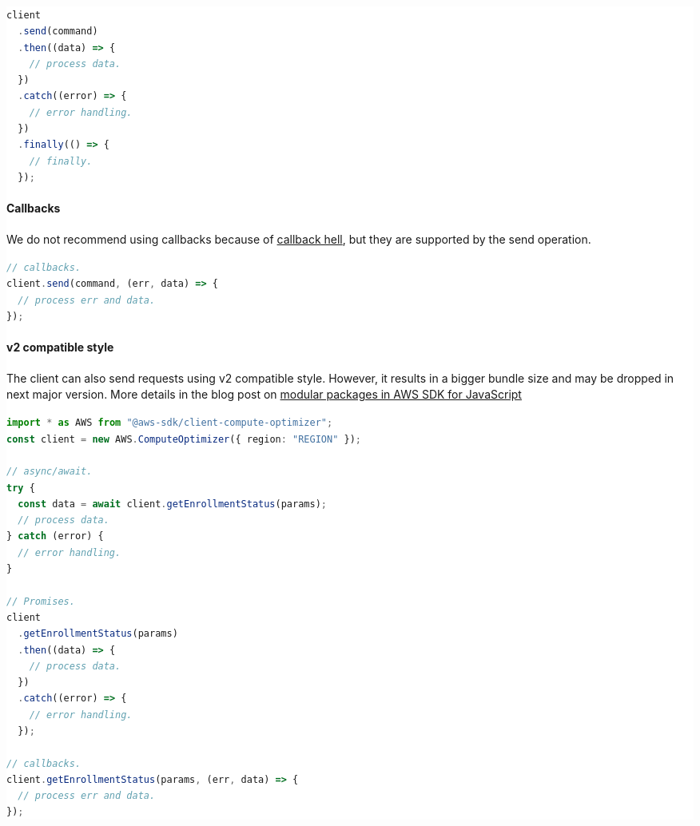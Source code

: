 ```js
client
  .send(command)
  .then((data) => {
    // process data.
  })
  .catch((error) => {
    // error handling.
  })
  .finally(() => {
    // finally.
  });
```

#### Callbacks

We do not recommend using callbacks because of [callback hell](http://callbackhell.com/),
but they are supported by the send operation.

```js
// callbacks.
client.send(command, (err, data) => {
  // process err and data.
});
```

#### v2 compatible style

The client can also send requests using v2 compatible style.
However, it results in a bigger bundle size and may be dropped in next major version. More details in the blog post
on [modular packages in AWS SDK for JavaScript](https://aws.amazon.com/blogs/developer/modular-packages-in-aws-sdk-for-javascript/)

```ts
import * as AWS from "@aws-sdk/client-compute-optimizer";
const client = new AWS.ComputeOptimizer({ region: "REGION" });

// async/await.
try {
  const data = await client.getEnrollmentStatus(params);
  // process data.
} catch (error) {
  // error handling.
}

// Promises.
client
  .getEnrollmentStatus(params)
  .then((data) => {
    // process data.
  })
  .catch((error) => {
    // error handling.
  });

// callbacks.
client.getEnrollmentStatus(params, (err, data) => {
  // process err and data.
});
```
